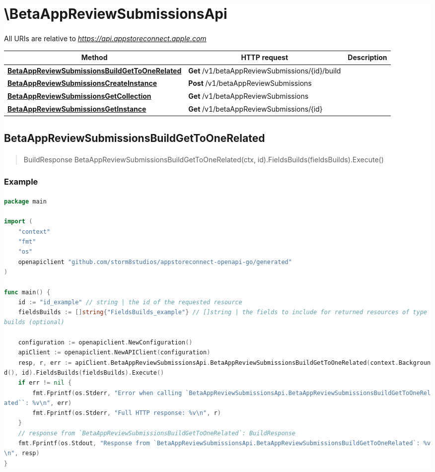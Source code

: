 # \BetaAppReviewSubmissionsApi

All URIs are relative to *https://api.appstoreconnect.apple.com*

Method | HTTP request | Description
------------- | ------------- | -------------
[**BetaAppReviewSubmissionsBuildGetToOneRelated**](BetaAppReviewSubmissionsApi.md#BetaAppReviewSubmissionsBuildGetToOneRelated) | **Get** /v1/betaAppReviewSubmissions/{id}/build | 
[**BetaAppReviewSubmissionsCreateInstance**](BetaAppReviewSubmissionsApi.md#BetaAppReviewSubmissionsCreateInstance) | **Post** /v1/betaAppReviewSubmissions | 
[**BetaAppReviewSubmissionsGetCollection**](BetaAppReviewSubmissionsApi.md#BetaAppReviewSubmissionsGetCollection) | **Get** /v1/betaAppReviewSubmissions | 
[**BetaAppReviewSubmissionsGetInstance**](BetaAppReviewSubmissionsApi.md#BetaAppReviewSubmissionsGetInstance) | **Get** /v1/betaAppReviewSubmissions/{id} | 



## BetaAppReviewSubmissionsBuildGetToOneRelated

> BuildResponse BetaAppReviewSubmissionsBuildGetToOneRelated(ctx, id).FieldsBuilds(fieldsBuilds).Execute()



### Example

```go
package main

import (
    "context"
    "fmt"
    "os"
    openapiclient "github.com/storm8studios/appstoreconnect-openapi-go/generated"
)

func main() {
    id := "id_example" // string | the id of the requested resource
    fieldsBuilds := []string{"FieldsBuilds_example"} // []string | the fields to include for returned resources of type builds (optional)

    configuration := openapiclient.NewConfiguration()
    apiClient := openapiclient.NewAPIClient(configuration)
    resp, r, err := apiClient.BetaAppReviewSubmissionsApi.BetaAppReviewSubmissionsBuildGetToOneRelated(context.Background(), id).FieldsBuilds(fieldsBuilds).Execute()
    if err != nil {
        fmt.Fprintf(os.Stderr, "Error when calling `BetaAppReviewSubmissionsApi.BetaAppReviewSubmissionsBuildGetToOneRelated``: %v\n", err)
        fmt.Fprintf(os.Stderr, "Full HTTP response: %v\n", r)
    }
    // response from `BetaAppReviewSubmissionsBuildGetToOneRelated`: BuildResponse
    fmt.Fprintf(os.Stdout, "Response from `BetaAppReviewSubmissionsApi.BetaAppReviewSubmissionsBuildGetToOneRelated`: %v\n", resp)
}
```
